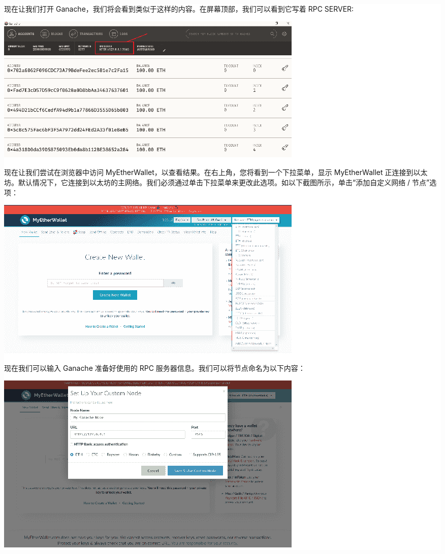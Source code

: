 现在让我们打开 Ganache，我们将会看到类似于这样的内容。在屏幕顶部，我们可以看到它写着 RPC SERVER:

![](img/93f0b6fc-c86d-4e62-a463-d380e0c5e1a1.png)

现在让我们尝试在浏览器中访问 MyEtherWallet，以查看结果。在右上角，您将看到一个下拉菜单，显示 MyEtherWallet 正连接到以太坊。默认情况下，它连接到以太坊的主网络。我们必须通过单击下拉菜单来更改此选项。如以下截图所示，单击“添加自定义网络 / 节点”选项：

![](img/7d749d7f-964e-4a4d-9bd3-22df548159bc.png)

现在我们可以输入 Ganache 准备好使用的 RPC 服务器信息。我们可以将节点命名为以下内容：

![](img/d45526bf-6d6b-41a8-bbaa-610db4effbc3.png)
